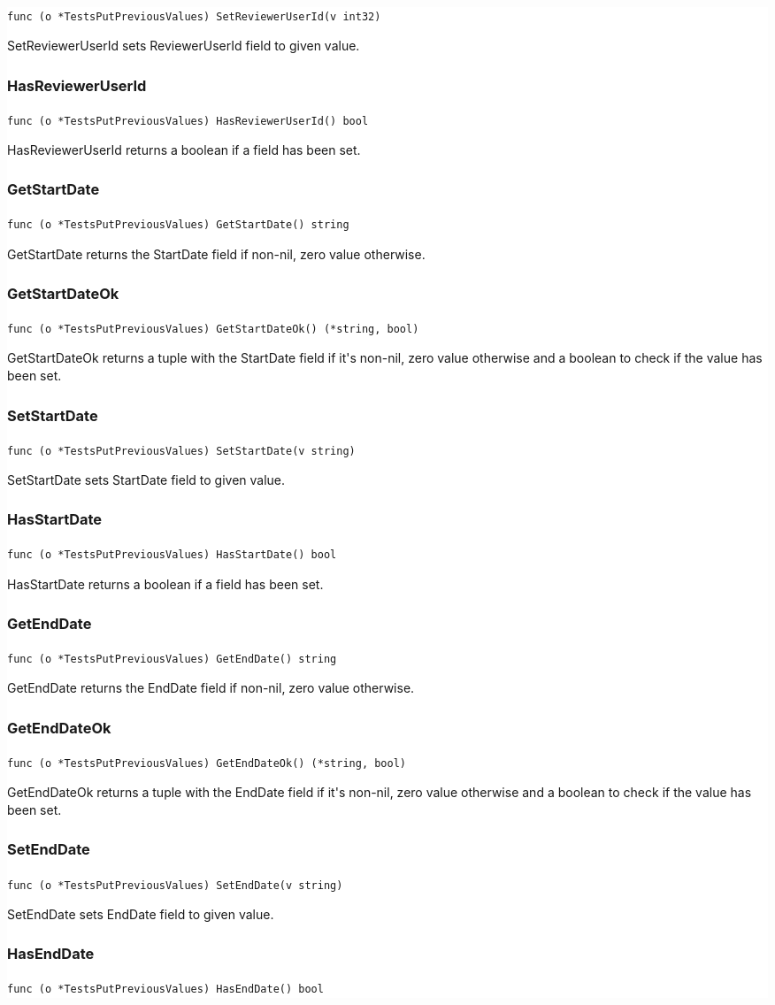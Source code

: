 `func (o *TestsPutPreviousValues) SetReviewerUserId(v int32)`

SetReviewerUserId sets ReviewerUserId field to given value.

### HasReviewerUserId

`func (o *TestsPutPreviousValues) HasReviewerUserId() bool`

HasReviewerUserId returns a boolean if a field has been set.

### GetStartDate

`func (o *TestsPutPreviousValues) GetStartDate() string`

GetStartDate returns the StartDate field if non-nil, zero value otherwise.

### GetStartDateOk

`func (o *TestsPutPreviousValues) GetStartDateOk() (*string, bool)`

GetStartDateOk returns a tuple with the StartDate field if it's non-nil, zero value otherwise
and a boolean to check if the value has been set.

### SetStartDate

`func (o *TestsPutPreviousValues) SetStartDate(v string)`

SetStartDate sets StartDate field to given value.

### HasStartDate

`func (o *TestsPutPreviousValues) HasStartDate() bool`

HasStartDate returns a boolean if a field has been set.

### GetEndDate

`func (o *TestsPutPreviousValues) GetEndDate() string`

GetEndDate returns the EndDate field if non-nil, zero value otherwise.

### GetEndDateOk

`func (o *TestsPutPreviousValues) GetEndDateOk() (*string, bool)`

GetEndDateOk returns a tuple with the EndDate field if it's non-nil, zero value otherwise
and a boolean to check if the value has been set.

### SetEndDate

`func (o *TestsPutPreviousValues) SetEndDate(v string)`

SetEndDate sets EndDate field to given value.

### HasEndDate

`func (o *TestsPutPreviousValues) HasEndDate() bool`
